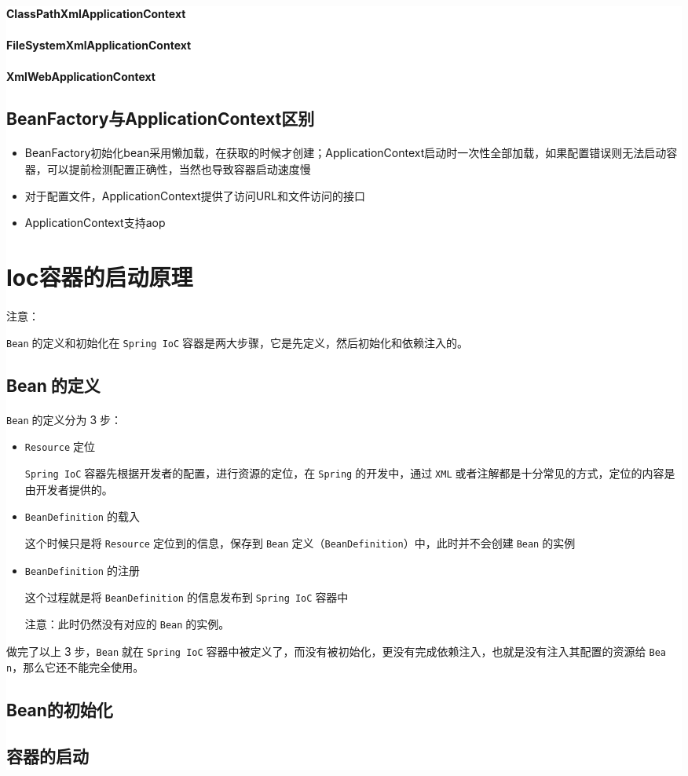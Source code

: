 

#### ClassPathXmlApplicationContext



#### FileSystemXmlApplicationContext



#### XmlWebApplicationContext



## BeanFactory与ApplicationContext区别

- BeanFactory初始化bean采用懒加载，在获取的时候才创建；ApplicationContext启动时一次性全部加载，如果配置错误则无法启动容器，可以提前检测配置正确性，当然也导致容器启动速度慢

- 对于配置文件，ApplicationContext提供了访问URL和文件访问的接口

- ApplicationContext支持aop




# Ioc容器的启动原理

注意：

`Bean` 的定义和初始化在 `Spring IoC` 容器是两大步骤，它是先定义，然后初始化和依赖注入的。



## Bean 的定义

`Bean` 的定义分为 3 步：

- `Resource` 定位

  `Spring IoC` 容器先根据开发者的配置，进行资源的定位，在 `Spring` 的开发中，通过 `XML` 或者注解都是十分常见的方式，定位的内容是由开发者提供的。

- `BeanDefinition` 的载入

  这个时候只是将 `Resource` 定位到的信息，保存到 `Bean` 定义（`BeanDefinition`）中，此时并不会创建 `Bean` 的实例

- `BeanDefinition` 的注册

  这个过程就是将 `BeanDefinition` 的信息发布到 `Spring IoC` 容器中

  注意：此时仍然没有对应的 `Bean` 的实例。

做完了以上 3 步，`Bean` 就在 `Spring IoC` 容器中被定义了，而没有被初始化，更没有完成依赖注入，也就是没有注入其配置的资源给 `Bean`，那么它还不能完全使用。



## Bean的初始化



## 容器的启动
